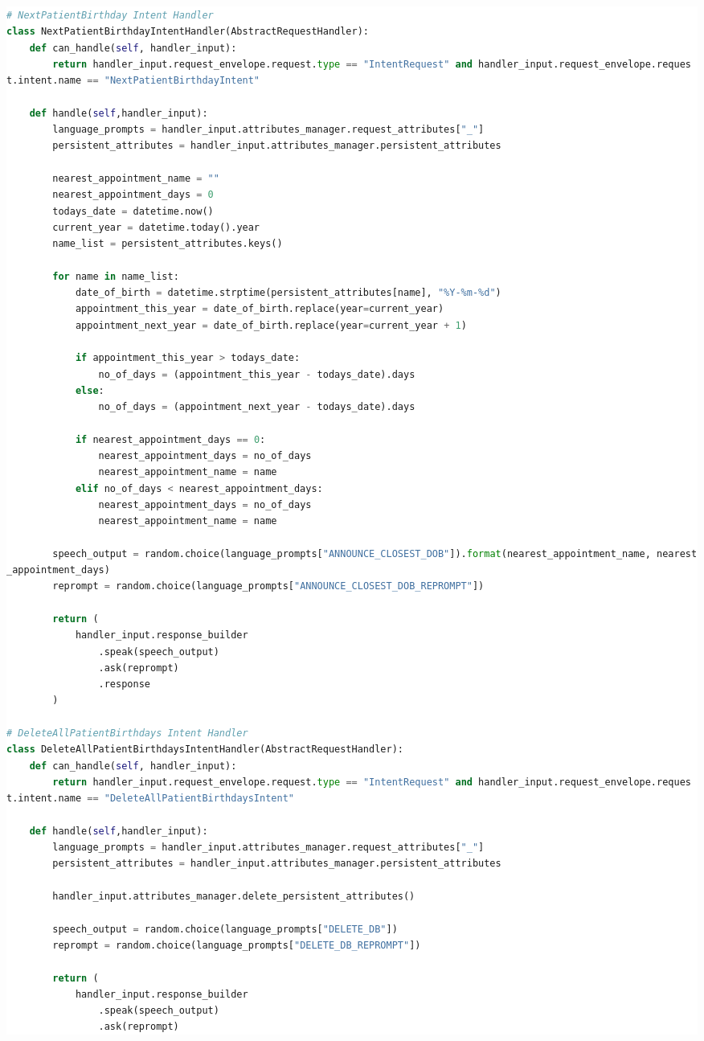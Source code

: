 ```python
# NextPatientBirthday Intent Handler
class NextPatientBirthdayIntentHandler(AbstractRequestHandler):
    def can_handle(self, handler_input):
        return handler_input.request_envelope.request.type == "IntentRequest" and handler_input.request_envelope.request.intent.name == "NextPatientBirthdayIntent"
    
    def handle(self,handler_input):
        language_prompts = handler_input.attributes_manager.request_attributes["_"]
        persistent_attributes = handler_input.attributes_manager.persistent_attributes
        
        nearest_appointment_name = ""
        nearest_appointment_days = 0
        todays_date = datetime.now()
        current_year = datetime.today().year
        name_list = persistent_attributes.keys()
        
        for name in name_list:
            date_of_birth = datetime.strptime(persistent_attributes[name], "%Y-%m-%d")
            appointment_this_year = date_of_birth.replace(year=current_year)
            appointment_next_year = date_of_birth.replace(year=current_year + 1)
            
            if appointment_this_year > todays_date:
                no_of_days = (appointment_this_year - todays_date).days
            else:
                no_of_days = (appointment_next_year - todays_date).days
            
            if nearest_appointment_days == 0:
                nearest_appointment_days = no_of_days
                nearest_appointment_name = name
            elif no_of_days < nearest_appointment_days:
                nearest_appointment_days = no_of_days
                nearest_appointment_name = name
        
        speech_output = random.choice(language_prompts["ANNOUNCE_CLOSEST_DOB"]).format(nearest_appointment_name, nearest_appointment_days)
        reprompt = random.choice(language_prompts["ANNOUNCE_CLOSEST_DOB_REPROMPT"])
        
        return (
            handler_input.response_builder
                .speak(speech_output)
                .ask(reprompt)
                .response
        )

# DeleteAllPatientBirthdays Intent Handler
class DeleteAllPatientBirthdaysIntentHandler(AbstractRequestHandler):
    def can_handle(self, handler_input):
        return handler_input.request_envelope.request.type == "IntentRequest" and handler_input.request_envelope.request.intent.name == "DeleteAllPatientBirthdaysIntent"
    
    def handle(self,handler_input):
        language_prompts = handler_input.attributes_manager.request_attributes["_"]
        persistent_attributes = handler_input.attributes_manager.persistent_attributes
        
        handler_input.attributes_manager.delete_persistent_attributes()
        
        speech_output = random.choice(language_prompts["DELETE_DB"])
        reprompt = random.choice(language_prompts["DELETE_DB_REPROMPT"])
        
        return (
            handler_input.response_builder
                .speak(speech_output)
                .ask(reprompt)
```
